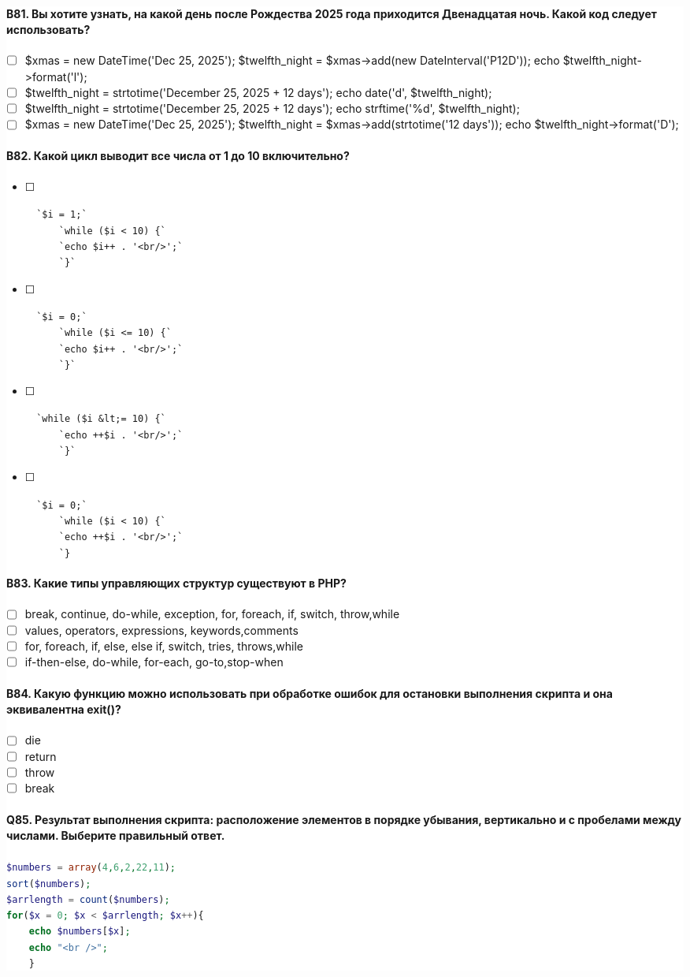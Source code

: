 #### В81. Вы хотите узнать, на какой день после Рождества 2025 года приходится Двенадцатая ночь. Какой код следует использовать?
- [ ] $xmas = new DateTime('Dec 25, 2025'); $twelfth_night = $xmas->add(new DateInterval('P12D')); echo $twelfth_night->format('l');
- [ ] $twelfth_night = strtotime('December 25, 2025 + 12 days'); echo date('d', $twelfth_night);
- [ ] $twelfth_night = strtotime('December 25, 2025 + 12 days'); echo strftime('%d', $twelfth_night);
- [ ] $xmas = new DateTime('Dec 25, 2025'); $twelfth_night = $xmas->add(strtotime('12 days')); echo $twelfth_night->format('D');
#### В82. Какой цикл выводит все числа от 1 до 10 включительно?
- [ ]       `$i = 1;`
            `while ($i < 10) {`
            `echo $i++ . '<br/>';`
            `}`

- [ ]       `$i = 0;`
            `while ($i <= 10) {`
            `echo $i++ . '<br/>';`
            `}`

- [ ]       `while ($i &lt;= 10) {`
            `echo ++$i . '<br/>';`
            `}`

- [ ]       `$i = 0;`
            `while ($i < 10) {`
            `echo ++$i . '<br/>';`
            `}

#### В83. Какие типы управляющих структур существуют в PHP?
- [ ] break, continue, do-while, exception, for, foreach, if, switch, throw,while
- [ ] values, operators, expressions, keywords,comments
- [ ] for, foreach, if, else, else if, switch, tries, throws,while
- [ ] if-then-else, do-while, for-each, go-to,stop-when
#### В84. Какую функцию можно использовать при обработке ошибок для остановки выполнения скрипта и она эквивалентна exit()?
- [ ] die
- [ ] return
- [ ] throw
- [ ] break
#### Q85. Результат выполнения скрипта: расположение элементов в порядке убывания, вертикально и с пробелами между числами. Выберите правильный ответ.

```php
$numbers = array(4,6,2,22,11);
sort($numbers);
$arrlength = count($numbers);
for($x = 0; $x < $arrlength; $x++){
    echo $numbers[$x];
    echo "<br />";
    }
```
